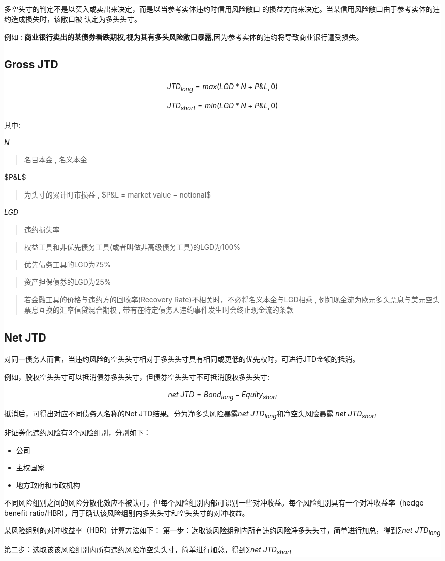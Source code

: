 多空头寸的判定不是以买入或卖出来决定，而是以当参考实体违约时信用风险敞口
的损益方向来决定。当某信用风险敞口由于参考实体的违约造成损失时，该敞口被
认定为多头头寸。

例如 : **商业银行卖出的某债券看跌期权,视为其有多头风险敞口暴露**,因为参考实体的违约将导致商业银行遭受损失。

## Gross JTD

$$JTD_{long} = max(LGD * N + P\&L,0)$$

$$JTD_{short} = min(LGD * N + P\&L,0)$$

其中: 

$N$

> 名目本金 , 名义本金

$P&L$

> 为头寸的累计盯市损益 , $P&L = market value − notional$

$LGD$

> 违约损失率

> 权益工具和非优先债务工具(或者叫做非高级债务工具)的LGD为100%

> 优先债务工具的LGD为75%

> 资产担保债券的LGD为25%

> 若金融工具的价格与违约方的回收率(Recovery Rate)不相关时，不必将名义本金与LGD相乘 , 例如现金流为欧元多头票息与美元空头票息互换的汇率信贷混合期权 , 带有在特定债务人违约事件发生时会终止现金流的条款

## Net JTD

对同一债务人而言，当违约风险的空头头寸相对于多头头寸具有相同或更低的优先权时，可进行JTD金额的抵消。

例如，股权空头头寸可以抵消债券多头头寸，但债券空头头寸不可抵消股权多头头寸:

$$net\ JTD = Bond_{long} - Equity_{short}$$

抵消后，可得出对应不同债务人名称的Net JTD结果。分为净多头风险暴露$net\ JTD_{long}$和净空头风险暴露 $net\ JTD_{short}$

非证券化违约风险有3个风险组别，分别如下：

- 公司

- 主权国家

- 地方政府和市政机构

不同风险组别之间的风险分散化效应不被认可，但每个风险组别内部可识别一些对冲收益。每个风险组别具有一个对冲收益率（hedge benefit ratio/HBR)，用于确认该风险组别内多头头寸和空头头寸的对冲收益。

某风险组别的对冲收益率（HBR）计算方法如下：
第一步：选取该风险组别内所有违约风险净多头头寸，简单进行加总，得到$\sum net\ JTD_{long}$

第二步：选取该该风险组别内所有违约风险净空头头寸，简单进行加总，得到$\sum net\ JTD_{short}$
